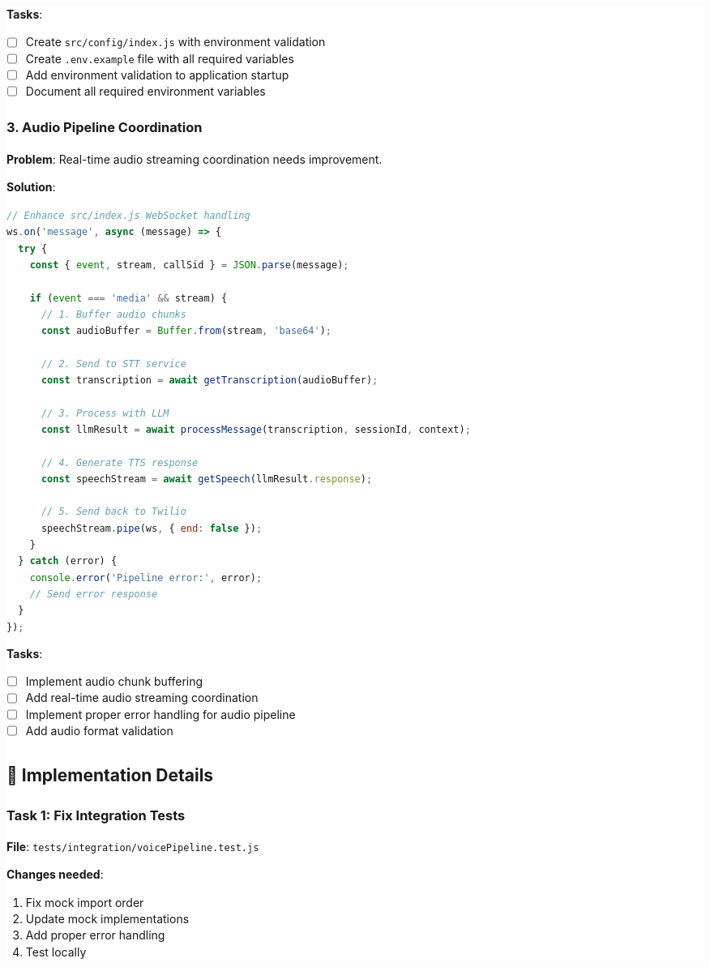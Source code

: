 **Tasks**:
- [ ] Create `src/config/index.js` with environment validation
- [ ] Create `.env.example` file with all required variables
- [ ] Add environment validation to application startup
- [ ] Document all required environment variables

### **3. Audio Pipeline Coordination**
**Problem**: Real-time audio streaming coordination needs improvement.

**Solution**:
```javascript
// Enhance src/index.js WebSocket handling
ws.on('message', async (message) => {
  try {
    const { event, stream, callSid } = JSON.parse(message);
    
    if (event === 'media' && stream) {
      // 1. Buffer audio chunks
      const audioBuffer = Buffer.from(stream, 'base64');
      
      // 2. Send to STT service
      const transcription = await getTranscription(audioBuffer);
      
      // 3. Process with LLM
      const llmResult = await processMessage(transcription, sessionId, context);
      
      // 4. Generate TTS response
      const speechStream = await getSpeech(llmResult.response);
      
      // 5. Send back to Twilio
      speechStream.pipe(ws, { end: false });
    }
  } catch (error) {
    console.error('Pipeline error:', error);
    // Send error response
  }
});
```

**Tasks**:
- [ ] Implement audio chunk buffering
- [ ] Add real-time audio streaming coordination
- [ ] Implement proper error handling for audio pipeline
- [ ] Add audio format validation

## 🔧 **Implementation Details**

### **Task 1: Fix Integration Tests**

**File**: `tests/integration/voicePipeline.test.js`

**Changes needed**:
1. Fix mock import order
2. Update mock implementations
3. Add proper error handling
4. Test locally
